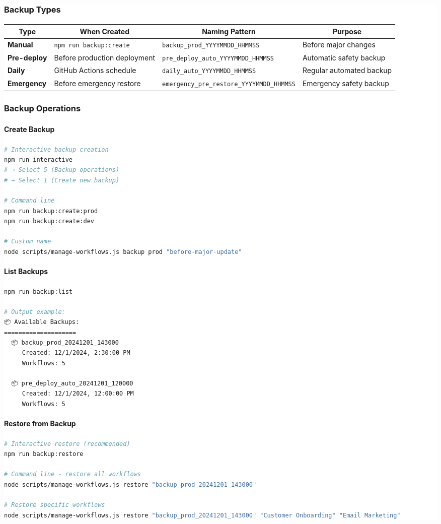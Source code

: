 ### Backup Types

| Type | When Created | Naming Pattern | Purpose |
|------|--------------|----------------|---------|
| **Manual** | `npm run backup:create` | `backup_prod_YYYYMMDD_HHMMSS` | Before major changes |
| **Pre-deploy** | Before production deployment | `pre_deploy_auto_YYYYMMDD_HHMMSS` | Automatic safety backup |
| **Daily** | GitHub Actions schedule | `daily_auto_YYYYMMDD_HHMMSS` | Regular automated backup |
| **Emergency** | Before emergency restore | `emergency_pre_restore_YYYYMMDD_HHMMSS` | Emergency safety backup |

### Backup Operations

#### Create Backup
```bash
# Interactive backup creation
npm run interactive
# → Select 5 (Backup operations)
# → Select 1 (Create new backup)

# Command line
npm run backup:create:prod
npm run backup:create:dev

# Custom name
node scripts/manage-workflows.js backup prod "before-major-update"
```

#### List Backups
```bash
npm run backup:list

# Output example:
📦 Available Backups:
====================
  📦 backup_prod_20241201_143000
     Created: 12/1/2024, 2:30:00 PM
     Workflows: 5

  📦 pre_deploy_auto_20241201_120000
     Created: 12/1/2024, 12:00:00 PM
     Workflows: 5
```

#### Restore from Backup
```bash
# Interactive restore (recommended)
npm run backup:restore

# Command line - restore all workflows
node scripts/manage-workflows.js restore "backup_prod_20241201_143000"

# Restore specific workflows
node scripts/manage-workflows.js restore "backup_prod_20241201_143000" "Customer Onboarding" "Email Marketing"
```
